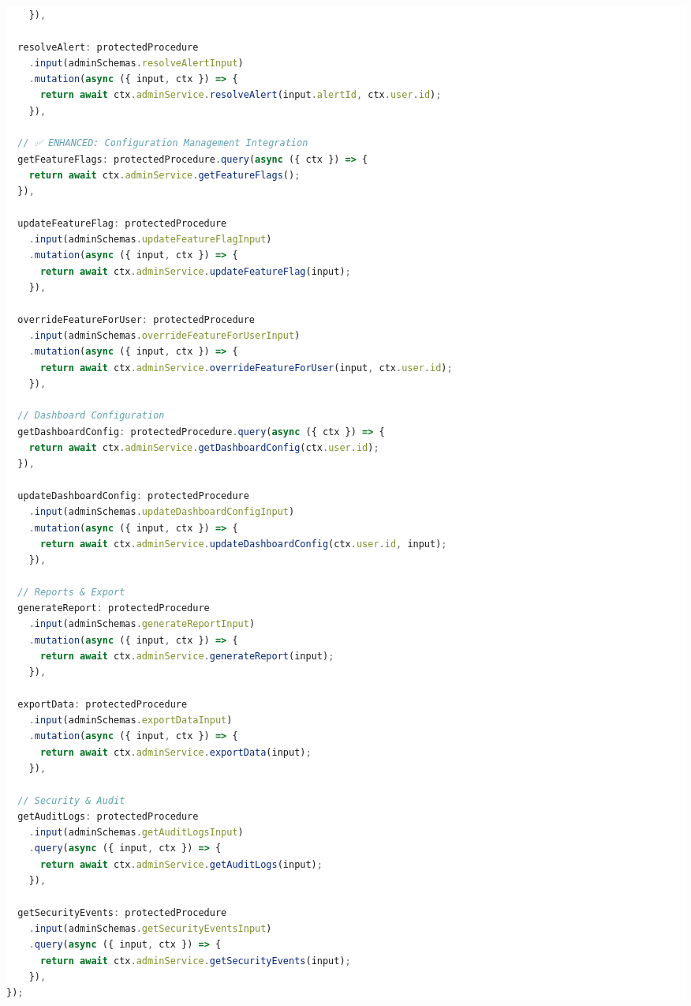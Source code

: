 ```typescript
    }),

  resolveAlert: protectedProcedure
    .input(adminSchemas.resolveAlertInput)
    .mutation(async ({ input, ctx }) => {
      return await ctx.adminService.resolveAlert(input.alertId, ctx.user.id);
    }),

  // ✅ ENHANCED: Configuration Management Integration
  getFeatureFlags: protectedProcedure.query(async ({ ctx }) => {
    return await ctx.adminService.getFeatureFlags();
  }),

  updateFeatureFlag: protectedProcedure
    .input(adminSchemas.updateFeatureFlagInput)
    .mutation(async ({ input, ctx }) => {
      return await ctx.adminService.updateFeatureFlag(input);
    }),

  overrideFeatureForUser: protectedProcedure
    .input(adminSchemas.overrideFeatureForUserInput)
    .mutation(async ({ input, ctx }) => {
      return await ctx.adminService.overrideFeatureForUser(input, ctx.user.id);
    }),

  // Dashboard Configuration
  getDashboardConfig: protectedProcedure.query(async ({ ctx }) => {
    return await ctx.adminService.getDashboardConfig(ctx.user.id);
  }),

  updateDashboardConfig: protectedProcedure
    .input(adminSchemas.updateDashboardConfigInput)
    .mutation(async ({ input, ctx }) => {
      return await ctx.adminService.updateDashboardConfig(ctx.user.id, input);
    }),

  // Reports & Export
  generateReport: protectedProcedure
    .input(adminSchemas.generateReportInput)
    .mutation(async ({ input, ctx }) => {
      return await ctx.adminService.generateReport(input);
    }),

  exportData: protectedProcedure
    .input(adminSchemas.exportDataInput)
    .mutation(async ({ input, ctx }) => {
      return await ctx.adminService.exportData(input);
    }),

  // Security & Audit
  getAuditLogs: protectedProcedure
    .input(adminSchemas.getAuditLogsInput)
    .query(async ({ input, ctx }) => {
      return await ctx.adminService.getAuditLogs(input);
    }),

  getSecurityEvents: protectedProcedure
    .input(adminSchemas.getSecurityEventsInput)
    .query(async ({ input, ctx }) => {
      return await ctx.adminService.getSecurityEvents(input);
    }),
});
```